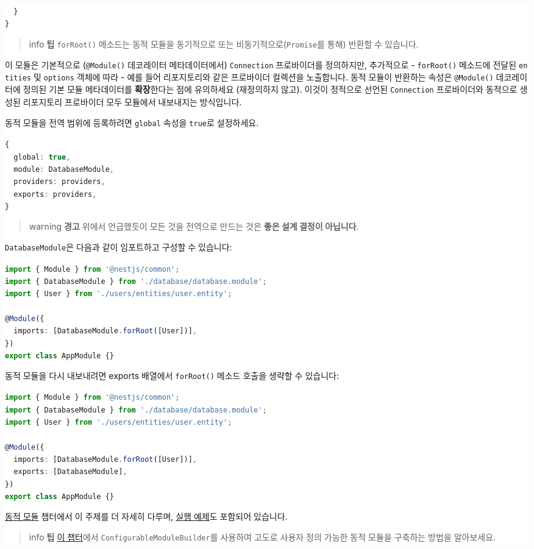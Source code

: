 ```typescript
  }
}
```

> info **팁** `forRoot()` 메소드는 동적 모듈을 동기적으로 또는 비동기적으로(`Promise`를 통해) 반환할 수 있습니다.

이 모듈은 기본적으로 (`@Module()` 데코레이터 메타데이터에서) `Connection` 프로바이더를 정의하지만, 추가적으로 - `forRoot()` 메소드에 전달된 `entities` 및 `options` 객체에 따라 - 예를 들어 리포지토리와 같은 프로바이더 컬렉션을 노출합니다. 동적 모듈이 반환하는 속성은 `@Module()` 데코레이터에 정의된 기본 모듈 메타데이터를 **확장**한다는 점에 유의하세요 (재정의하지 않고). 이것이 정적으로 선언된 `Connection` 프로바이더와 동적으로 생성된 리포지토리 프로바이더 모두 모듈에서 내보내지는 방식입니다.

동적 모듈을 전역 범위에 등록하려면 `global` 속성을 `true`로 설정하세요.

```typescript
{
  global: true,
  module: DatabaseModule,
  providers: providers,
  exports: providers,
}
```

> warning **경고** 위에서 언급했듯이 모든 것을 전역으로 만드는 것은 **좋은 설계 결정이 아닙니다**.

`DatabaseModule`은 다음과 같이 임포트하고 구성할 수 있습니다:

```typescript
import { Module } from '@nestjs/common';
import { DatabaseModule } from './database/database.module';
import { User } from './users/entities/user.entity';

@Module({
  imports: [DatabaseModule.forRoot([User])],
})
export class AppModule {}
```

동적 모듈을 다시 내보내려면 exports 배열에서 `forRoot()` 메소드 호출을 생략할 수 있습니다:

```typescript
import { Module } from '@nestjs/common';
import { DatabaseModule } from './database/database.module';
import { User } from './users/entities/user.entity';

@Module({
  imports: [DatabaseModule.forRoot([User])],
  exports: [DatabaseModule],
})
export class AppModule {}
```

[동적 모듈](/fundamentals/dynamic-modules) 챕터에서 이 주제를 더 자세히 다루며, [실행 예제](https://github.com/nestjs/nest/tree/master/sample/25-dynamic-modules)도 포함되어 있습니다.

> info **팁** [이 챕터](/fundamentals/dynamic-modules#configurable-module-builder)에서 `ConfigurableModuleBuilder`를 사용하여 고도로 사용자 정의 가능한 동적 모듈을 구축하는 방법을 알아보세요.
